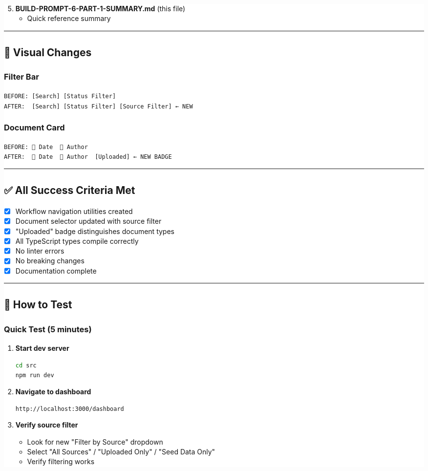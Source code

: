 5. **BUILD-PROMPT-6-PART-1-SUMMARY.md** (this file)
   - Quick reference summary

---

## 🎨 Visual Changes

### Filter Bar
```
BEFORE: [Search] [Status Filter]
AFTER:  [Search] [Status Filter] [Source Filter] ← NEW
```

### Document Card
```
BEFORE: 📅 Date  👤 Author
AFTER:  📅 Date  👤 Author  [Uploaded] ← NEW BADGE
```

---

## ✅ All Success Criteria Met

- [x] Workflow navigation utilities created
- [x] Document selector updated with source filter
- [x] "Uploaded" badge distinguishes document types
- [x] All TypeScript types compile correctly
- [x] No linter errors
- [x] No breaking changes
- [x] Documentation complete

---

## 🚀 How to Test

### Quick Test (5 minutes)

1. **Start dev server**
   ```bash
   cd src
   npm run dev
   ```

2. **Navigate to dashboard**
   ```
   http://localhost:3000/dashboard
   ```

3. **Verify source filter**
   - Look for new "Filter by Source" dropdown
   - Select "All Sources" / "Uploaded Only" / "Seed Data Only"
   - Verify filtering works
